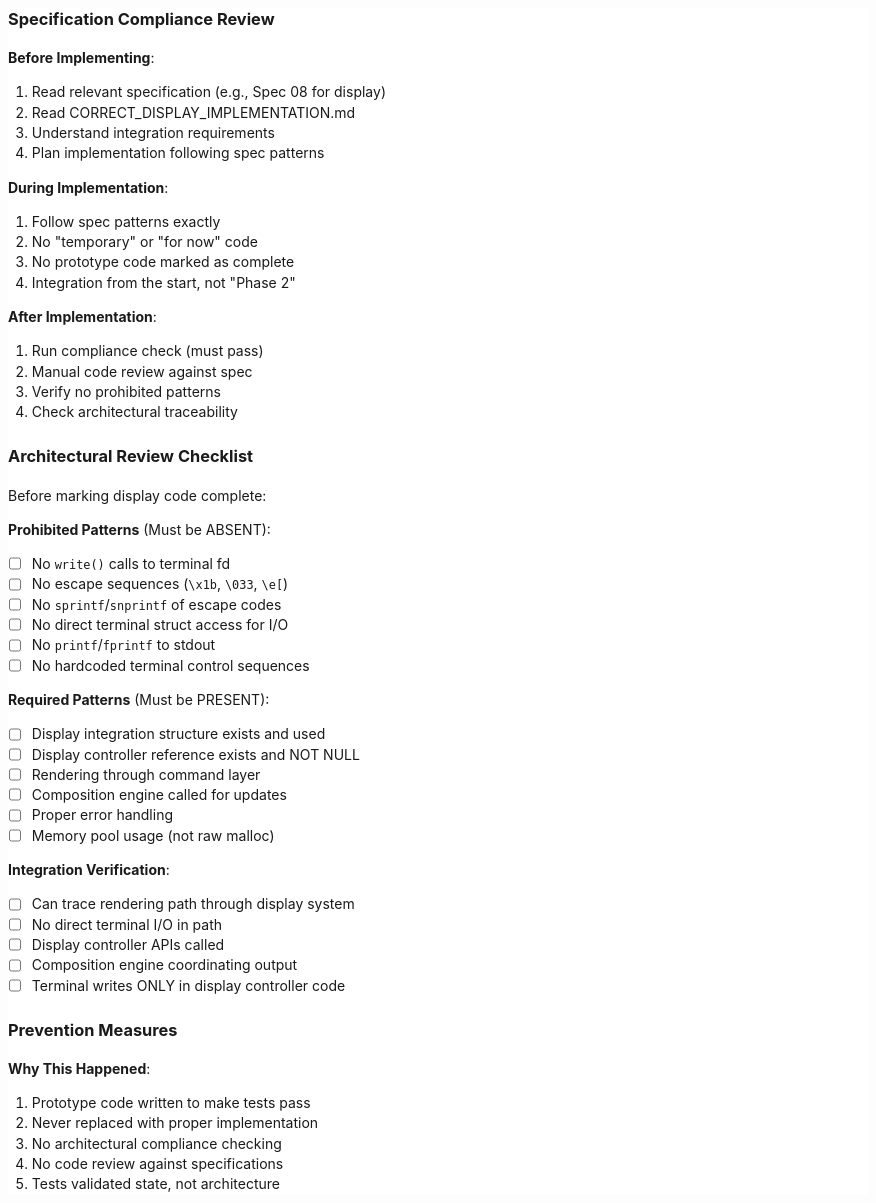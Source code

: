 ### Specification Compliance Review

**Before Implementing**:
1. Read relevant specification (e.g., Spec 08 for display)
2. Read CORRECT_DISPLAY_IMPLEMENTATION.md
3. Understand integration requirements
4. Plan implementation following spec patterns

**During Implementation**:
1. Follow spec patterns exactly
2. No "temporary" or "for now" code
3. No prototype code marked as complete
4. Integration from the start, not "Phase 2"

**After Implementation**:
1. Run compliance check (must pass)
2. Manual code review against spec
3. Verify no prohibited patterns
4. Check architectural traceability

### Architectural Review Checklist

Before marking display code complete:

**Prohibited Patterns** (Must be ABSENT):
- [ ] No `write()` calls to terminal fd
- [ ] No escape sequences (`\x1b`, `\033`, `\e[`)
- [ ] No `sprintf`/`snprintf` of escape codes
- [ ] No direct terminal struct access for I/O
- [ ] No `printf`/`fprintf` to stdout
- [ ] No hardcoded terminal control sequences

**Required Patterns** (Must be PRESENT):
- [ ] Display integration structure exists and used
- [ ] Display controller reference exists and NOT NULL
- [ ] Rendering through command layer
- [ ] Composition engine called for updates
- [ ] Proper error handling
- [ ] Memory pool usage (not raw malloc)

**Integration Verification**:
- [ ] Can trace rendering path through display system
- [ ] No direct terminal I/O in path
- [ ] Display controller APIs called
- [ ] Composition engine coordinating output
- [ ] Terminal writes ONLY in display controller code

### Prevention Measures

**Why This Happened**:
1. Prototype code written to make tests pass
2. Never replaced with proper implementation
3. No architectural compliance checking
4. No code review against specifications
5. Tests validated state, not architecture
